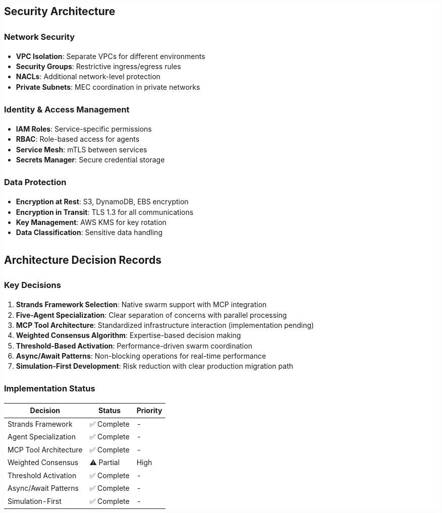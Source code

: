 ## Security Architecture

### Network Security

- **VPC Isolation**: Separate VPCs for different environments
- **Security Groups**: Restrictive ingress/egress rules
- **NACLs**: Additional network-level protection
- **Private Subnets**: MEC coordination in private networks

### Identity & Access Management

- **IAM Roles**: Service-specific permissions
- **RBAC**: Role-based access for agents
- **Service Mesh**: mTLS between services
- **Secrets Manager**: Secure credential storage

### Data Protection

- **Encryption at Rest**: S3, DynamoDB, EBS encryption
- **Encryption in Transit**: TLS 1.3 for all communications
- **Key Management**: AWS KMS for key rotation
- **Data Classification**: Sensitive data handling

## Architecture Decision Records

### Key Decisions

1. **Strands Framework Selection**: Native swarm support with MCP integration
2. **Five-Agent Specialization**: Clear separation of concerns with parallel processing
3. **MCP Tool Architecture**: Standardized infrastructure interaction (implementation pending)
4. **Weighted Consensus Algorithm**: Expertise-based decision making
5. **Threshold-Based Activation**: Performance-driven swarm coordination
6. **Async/Await Patterns**: Non-blocking operations for real-time performance
7. **Simulation-First Development**: Risk reduction with clear production migration path

### Implementation Status

| Decision              | Status      | Priority |
| --------------------- | ----------- | -------- |
| Strands Framework     | ✅ Complete | -        |
| Agent Specialization  | ✅ Complete | -        |
| MCP Tool Architecture | ✅ Complete | -        |
| Weighted Consensus    | ⚠️ Partial  | High     |
| Threshold Activation  | ✅ Complete | -        |
| Async/Await Patterns  | ✅ Complete | -        |
| Simulation-First      | ✅ Complete | -        |
